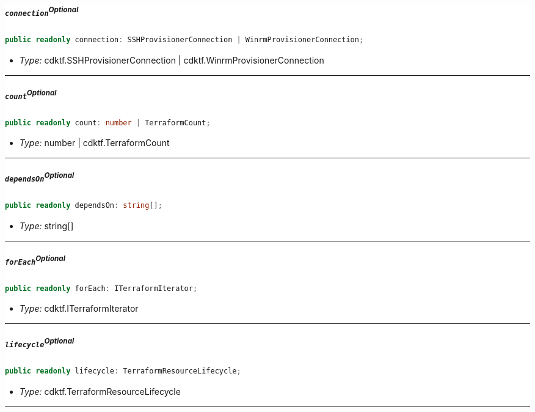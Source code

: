 
##### `connection`<sup>Optional</sup> <a name="connection" id="@cdktf/provider-tfe.opaVersion.OpaVersion.property.connection"></a>

```typescript
public readonly connection: SSHProvisionerConnection | WinrmProvisionerConnection;
```

- *Type:* cdktf.SSHProvisionerConnection | cdktf.WinrmProvisionerConnection

---

##### `count`<sup>Optional</sup> <a name="count" id="@cdktf/provider-tfe.opaVersion.OpaVersion.property.count"></a>

```typescript
public readonly count: number | TerraformCount;
```

- *Type:* number | cdktf.TerraformCount

---

##### `dependsOn`<sup>Optional</sup> <a name="dependsOn" id="@cdktf/provider-tfe.opaVersion.OpaVersion.property.dependsOn"></a>

```typescript
public readonly dependsOn: string[];
```

- *Type:* string[]

---

##### `forEach`<sup>Optional</sup> <a name="forEach" id="@cdktf/provider-tfe.opaVersion.OpaVersion.property.forEach"></a>

```typescript
public readonly forEach: ITerraformIterator;
```

- *Type:* cdktf.ITerraformIterator

---

##### `lifecycle`<sup>Optional</sup> <a name="lifecycle" id="@cdktf/provider-tfe.opaVersion.OpaVersion.property.lifecycle"></a>

```typescript
public readonly lifecycle: TerraformResourceLifecycle;
```

- *Type:* cdktf.TerraformResourceLifecycle

---
